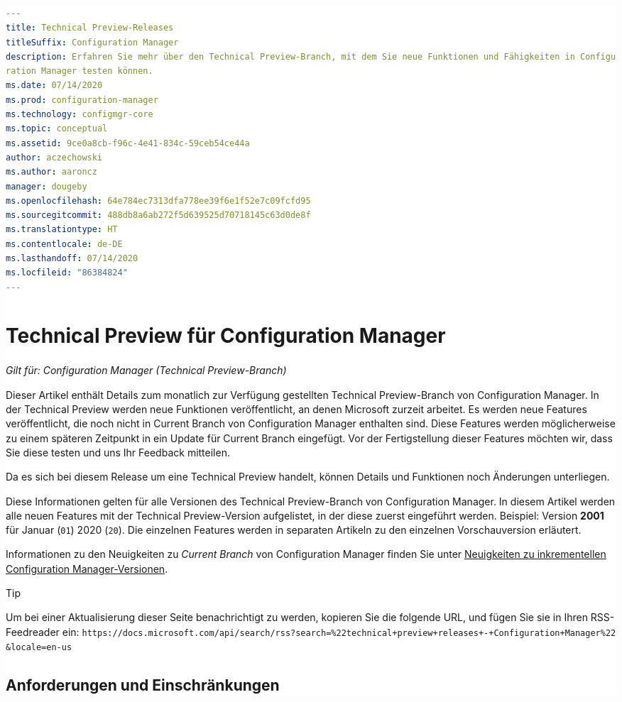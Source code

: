 ```yaml
---
title: Technical Preview-Releases
titleSuffix: Configuration Manager
description: Erfahren Sie mehr über den Technical Preview-Branch, mit dem Sie neue Funktionen und Fähigkeiten in Configuration Manager testen können.
ms.date: 07/14/2020
ms.prod: configuration-manager
ms.technology: configmgr-core
ms.topic: conceptual
ms.assetid: 9ce0a8cb-f96c-4e41-834c-59ceb54ce44a
author: aczechowski
ms.author: aaroncz
manager: dougeby
ms.openlocfilehash: 64e784ec7313dfa778ee39f6e1f52e7c09fcfd95
ms.sourcegitcommit: 488db8a6ab272f5d639525d70718145c63d0de8f
ms.translationtype: HT
ms.contentlocale: de-DE
ms.lasthandoff: 07/14/2020
ms.locfileid: "86384824"
---
```

# <a name="technical-preview-for-configuration-manager"></a>Technical Preview für Configuration Manager

*Gilt für: Configuration Manager (Technical Preview-Branch)*

Dieser Artikel enthält Details zum monatlich zur Verfügung gestellten Technical Preview-Branch von Configuration Manager. In der Technical Preview werden neue Funktionen veröffentlicht, an denen Microsoft zurzeit arbeitet. Es werden neue Features veröffentlicht, die noch nicht in Current Branch von Configuration Manager enthalten sind. Diese Features werden möglicherweise zu einem späteren Zeitpunkt in ein Update für Current Branch eingefügt. Vor der Fertigstellung dieser Features möchten wir, dass Sie diese testen und uns Ihr Feedback mitteilen.

Da es sich bei diesem Release um eine Technical Preview handelt, können Details und Funktionen noch Änderungen unterliegen.

Diese Informationen gelten für alle Versionen des Technical Preview-Branch von Configuration Manager. In diesem Artikel werden alle neuen Features mit der Technical Preview-Version aufgelistet, in der diese zuerst eingeführt werden. Beispiel: Version **2001** für Januar (`01`) 2020 (`20`). Die einzelnen Features werden in separaten Artikeln zu den einzelnen Vorschauversion erläutert.

Informationen zu den Neuigkeiten zu *Current Branch* von Configuration Manager finden Sie unter [Neuigkeiten zu inkrementellen Configuration Manager-Versionen](../plan-design/changes/whats-new-incremental-versions.md).

> [!Tip]
> Um bei einer Aktualisierung dieser Seite benachrichtigt zu werden, kopieren Sie die folgende URL, und fügen Sie sie in Ihren RSS-Feedreader ein: `https://docs.microsoft.com/api/search/rss?search=%22technical+preview+releases+-+Configuration+Manager%22&locale=en-us`

## <a name="requirements-and-limitations"></a><a name="bkmk_reqs"></a> Anforderungen und Einschränkungen
